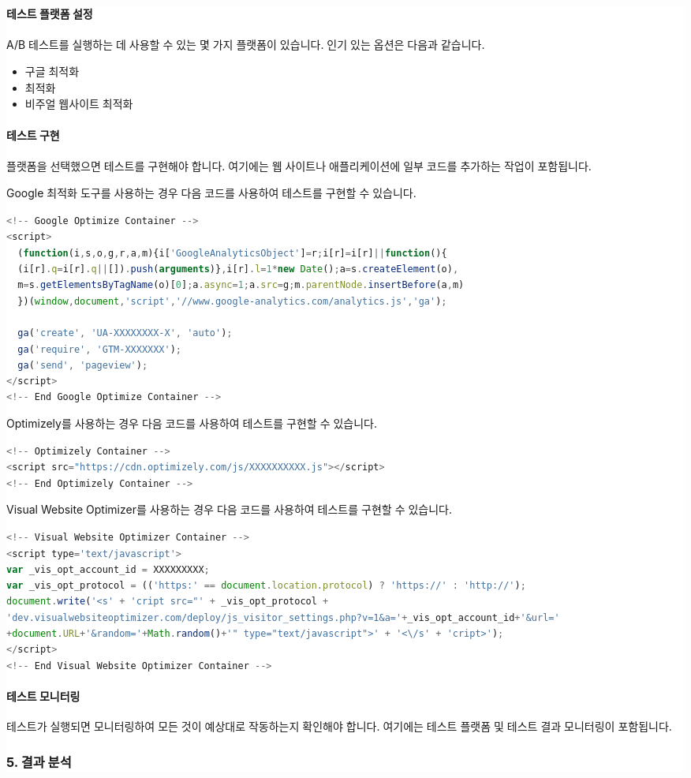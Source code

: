 #### 테스트 플랫폼 설정

A/B 테스트를 실행하는 데 사용할 수 있는 몇 가지 플랫폼이 있습니다. 인기 있는 옵션은 다음과 같습니다.

- 구글 최적화
- 최적화
- 비주얼 웹사이트 최적화

#### 테스트 구현

플랫폼을 선택했으면 테스트를 구현해야 합니다. 여기에는 웹 사이트나 애플리케이션에 일부 코드를 추가하는 작업이 포함됩니다.

Google 최적화 도구를 사용하는 경우 다음 코드를 사용하여 테스트를 구현할 수 있습니다.

```javascript
<!-- Google Optimize Container -->
<script>
  (function(i,s,o,g,r,a,m){i['GoogleAnalyticsObject']=r;i[r]=i[r]||function(){
  (i[r].q=i[r].q||[]).push(arguments)},i[r].l=1*new Date();a=s.createElement(o),
  m=s.getElementsByTagName(o)[0];a.async=1;a.src=g;m.parentNode.insertBefore(a,m)
  })(window,document,'script','//www.google-analytics.com/analytics.js','ga');

  ga('create', 'UA-XXXXXXXX-X', 'auto');
  ga('require', 'GTM-XXXXXXX');
  ga('send', 'pageview');
</script>
<!-- End Google Optimize Container -->
```

Optimizely를 사용하는 경우 다음 코드를 사용하여 테스트를 구현할 수 있습니다.

```javascript
<!-- Optimizely Container -->
<script src="https://cdn.optimizely.com/js/XXXXXXXXXX.js"></script>
<!-- End Optimizely Container -->
```

Visual Website Optimizer를 사용하는 경우 다음 코드를 사용하여 테스트를 구현할 수 있습니다.

```javascript
<!-- Visual Website Optimizer Container -->
<script type='text/javascript'>
var _vis_opt_account_id = XXXXXXXXX;
var _vis_opt_protocol = (('https:' == document.location.protocol) ? 'https://' : 'http://');
document.write('<s' + 'cript src="' + _vis_opt_protocol + 
'dev.visualwebsiteoptimizer.com/deploy/js_visitor_settings.php?v=1&a='+_vis_opt_account_id+'&url='
+document.URL+'&random='+Math.random()+'" type="text/javascript">' + '<\/s' + 'cript>');
</script>
<!-- End Visual Website Optimizer Container -->
```

#### 테스트 모니터링

테스트가 실행되면 모니터링하여 모든 것이 예상대로 작동하는지 확인해야 합니다. 여기에는 테스트 플랫폼 및 테스트 결과 모니터링이 포함됩니다.

### 5. 결과 분석
